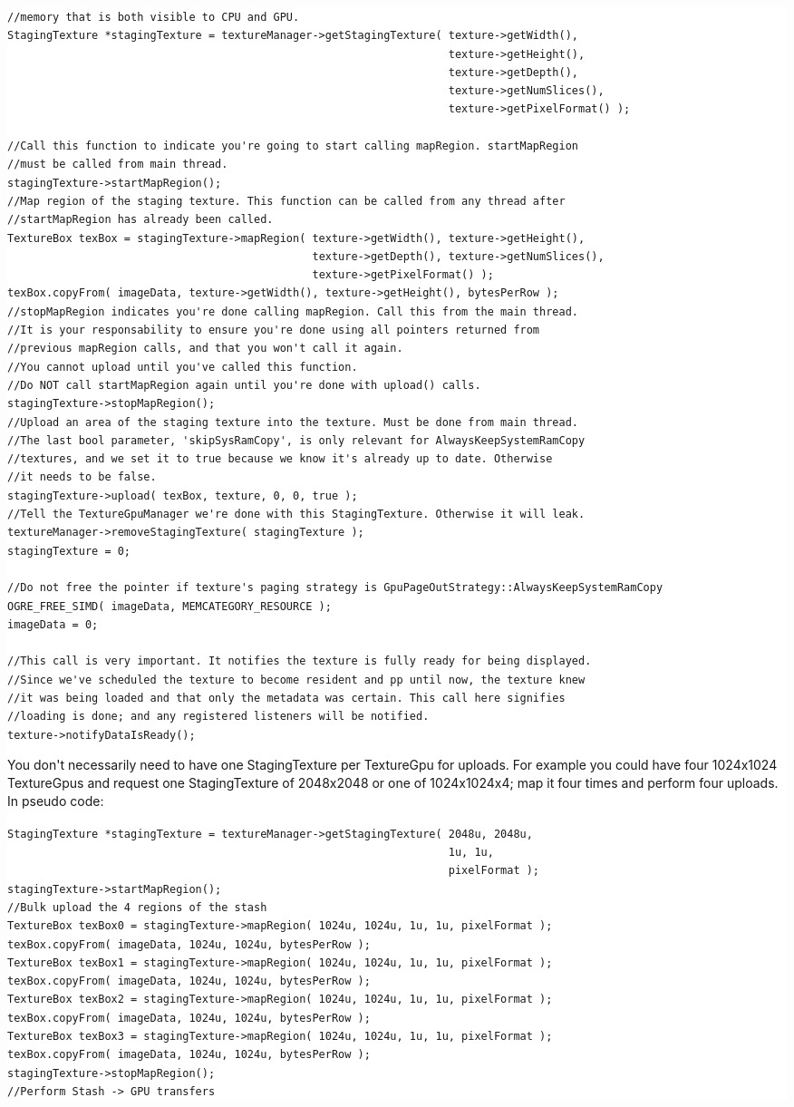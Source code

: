 ```
//memory that is both visible to CPU and GPU.
StagingTexture *stagingTexture = textureManager->getStagingTexture( texture->getWidth(),
                                                                    texture->getHeight(),
                                                                    texture->getDepth(),
                                                                    texture->getNumSlices(),
                                                                    texture->getPixelFormat() );

//Call this function to indicate you're going to start calling mapRegion. startMapRegion
//must be called from main thread.
stagingTexture->startMapRegion();
//Map region of the staging texture. This function can be called from any thread after
//startMapRegion has already been called.
TextureBox texBox = stagingTexture->mapRegion( texture->getWidth(), texture->getHeight(),
                                               texture->getDepth(), texture->getNumSlices(),
                                               texture->getPixelFormat() );
texBox.copyFrom( imageData, texture->getWidth(), texture->getHeight(), bytesPerRow );
//stopMapRegion indicates you're done calling mapRegion. Call this from the main thread.
//It is your responsability to ensure you're done using all pointers returned from
//previous mapRegion calls, and that you won't call it again.
//You cannot upload until you've called this function.
//Do NOT call startMapRegion again until you're done with upload() calls.
stagingTexture->stopMapRegion();
//Upload an area of the staging texture into the texture. Must be done from main thread.
//The last bool parameter, 'skipSysRamCopy', is only relevant for AlwaysKeepSystemRamCopy
//textures, and we set it to true because we know it's already up to date. Otherwise
//it needs to be false.
stagingTexture->upload( texBox, texture, 0, 0, true );
//Tell the TextureGpuManager we're done with this StagingTexture. Otherwise it will leak.
textureManager->removeStagingTexture( stagingTexture );
stagingTexture = 0;

//Do not free the pointer if texture's paging strategy is GpuPageOutStrategy::AlwaysKeepSystemRamCopy
OGRE_FREE_SIMD( imageData, MEMCATEGORY_RESOURCE );
imageData = 0;

//This call is very important. It notifies the texture is fully ready for being displayed.
//Since we've scheduled the texture to become resident and pp until now, the texture knew
//it was being loaded and that only the metadata was certain. This call here signifies
//loading is done; and any registered listeners will be notified.
texture->notifyDataIsReady();
```

You don't necessarily need to have one StagingTexture per TextureGpu for uploads.
For example you could have four 1024x1024 TextureGpus and request one StagingTexture of
2048x2048 or one of 1024x1024x4; map it four times and perform four uploads. In pseudo
code:

```
StagingTexture *stagingTexture = textureManager->getStagingTexture( 2048u, 2048u,
                                                                    1u, 1u,
                                                                    pixelFormat );
stagingTexture->startMapRegion();
//Bulk upload the 4 regions of the stash
TextureBox texBox0 = stagingTexture->mapRegion( 1024u, 1024u, 1u, 1u, pixelFormat );
texBox.copyFrom( imageData, 1024u, 1024u, bytesPerRow );
TextureBox texBox1 = stagingTexture->mapRegion( 1024u, 1024u, 1u, 1u, pixelFormat );
texBox.copyFrom( imageData, 1024u, 1024u, bytesPerRow );
TextureBox texBox2 = stagingTexture->mapRegion( 1024u, 1024u, 1u, 1u, pixelFormat );
texBox.copyFrom( imageData, 1024u, 1024u, bytesPerRow );
TextureBox texBox3 = stagingTexture->mapRegion( 1024u, 1024u, 1u, 1u, pixelFormat );
texBox.copyFrom( imageData, 1024u, 1024u, bytesPerRow );
stagingTexture->stopMapRegion();
//Perform Stash -> GPU transfers
```